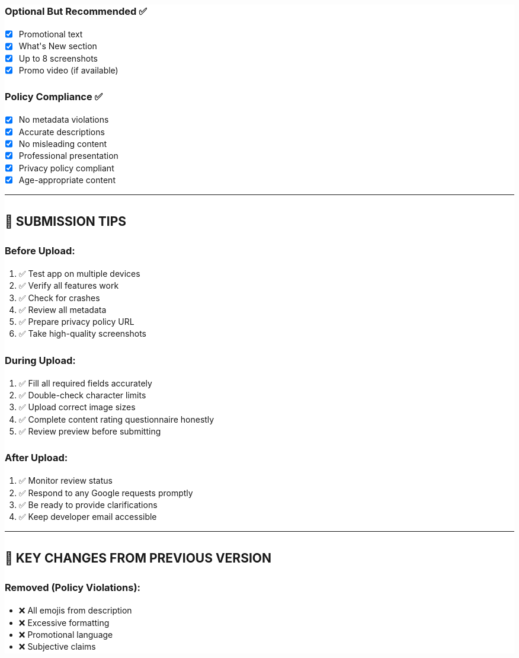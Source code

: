 ### Optional But Recommended ✅
- [x] Promotional text
- [x] What's New section
- [x] Up to 8 screenshots
- [x] Promo video (if available)

### Policy Compliance ✅
- [x] No metadata violations
- [x] Accurate descriptions
- [x] No misleading content
- [x] Professional presentation
- [x] Privacy policy compliant
- [x] Age-appropriate content

---

## 🚀 SUBMISSION TIPS

### Before Upload:
1. ✅ Test app on multiple devices
2. ✅ Verify all features work
3. ✅ Check for crashes
4. ✅ Review all metadata
5. ✅ Prepare privacy policy URL
6. ✅ Take high-quality screenshots

### During Upload:
1. ✅ Fill all required fields accurately
2. ✅ Double-check character limits
3. ✅ Upload correct image sizes
4. ✅ Complete content rating questionnaire honestly
5. ✅ Review preview before submitting

### After Upload:
1. ✅ Monitor review status
2. ✅ Respond to any Google requests promptly
3. ✅ Be ready to provide clarifications
4. ✅ Keep developer email accessible

---

## 📝 KEY CHANGES FROM PREVIOUS VERSION

### Removed (Policy Violations):
- ❌ All emojis from description
- ❌ Excessive formatting
- ❌ Promotional language
- ❌ Subjective claims
